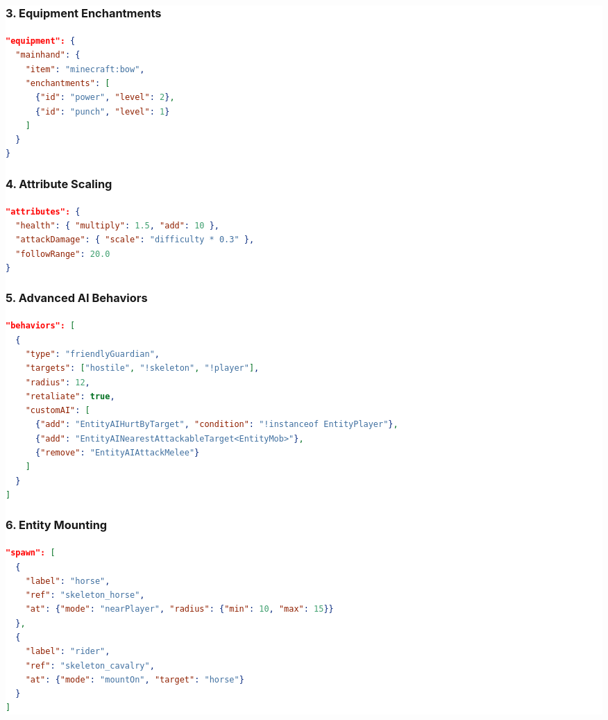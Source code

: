 ### **3. Equipment Enchantments**
```json
"equipment": {
  "mainhand": { 
    "item": "minecraft:bow", 
    "enchantments": [
      {"id": "power", "level": 2},
      {"id": "punch", "level": 1}
    ]
  }
}
```

### **4. Attribute Scaling**
```json
"attributes": {
  "health": { "multiply": 1.5, "add": 10 },
  "attackDamage": { "scale": "difficulty * 0.3" },
  "followRange": 20.0
}
```

### **5. Advanced AI Behaviors**
```json
"behaviors": [
  {
    "type": "friendlyGuardian",
    "targets": ["hostile", "!skeleton", "!player"],
    "radius": 12,
    "retaliate": true,
    "customAI": [
      {"add": "EntityAIHurtByTarget", "condition": "!instanceof EntityPlayer"},
      {"add": "EntityAINearestAttackableTarget<EntityMob>"},
      {"remove": "EntityAIAttackMelee"}
    ]
  }
]
```

### **6. Entity Mounting**
```json
"spawn": [
  {
    "label": "horse",
    "ref": "skeleton_horse",
    "at": {"mode": "nearPlayer", "radius": {"min": 10, "max": 15}}
  },
  {
    "label": "rider", 
    "ref": "skeleton_cavalry",
    "at": {"mode": "mountOn", "target": "horse"}
  }
]
```
